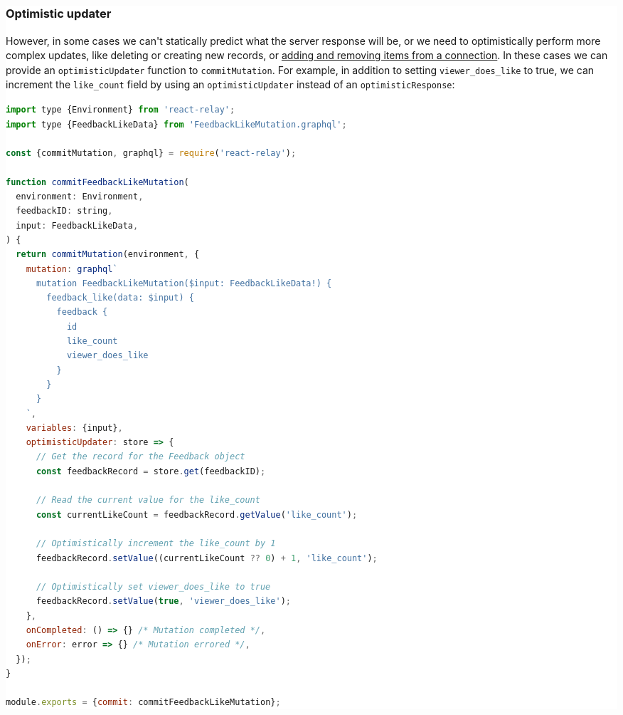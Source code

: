 ### Optimistic updater

However, in some cases we can't statically predict what the server response will be, or we need to optimistically perform more complex updates, like deleting or creating new records, or [adding and removing items from a connection](../../list-data/updating-connections/). In these cases we can provide an `optimisticUpdater` function to `commitMutation`. For example, in addition to setting `viewer_does_like` to true, we can increment the `like_count` field by using an `optimisticUpdater` instead of an `optimisticResponse`:

```js
import type {Environment} from 'react-relay';
import type {FeedbackLikeData} from 'FeedbackLikeMutation.graphql';

const {commitMutation, graphql} = require('react-relay');

function commitFeedbackLikeMutation(
  environment: Environment,
  feedbackID: string,
  input: FeedbackLikeData,
) {
  return commitMutation(environment, {
    mutation: graphql`
      mutation FeedbackLikeMutation($input: FeedbackLikeData!) {
        feedback_like(data: $input) {
          feedback {
            id
            like_count
            viewer_does_like
          }
        }
      }
    `,
    variables: {input},
    optimisticUpdater: store => {
      // Get the record for the Feedback object
      const feedbackRecord = store.get(feedbackID);

      // Read the current value for the like_count
      const currentLikeCount = feedbackRecord.getValue('like_count');

      // Optimistically increment the like_count by 1
      feedbackRecord.setValue((currentLikeCount ?? 0) + 1, 'like_count');

      // Optimistically set viewer_does_like to true
      feedbackRecord.setValue(true, 'viewer_does_like');
    },
    onCompleted: () => {} /* Mutation completed */,
    onError: error => {} /* Mutation errored */,
  });
}

module.exports = {commit: commitFeedbackLikeMutation};
```
